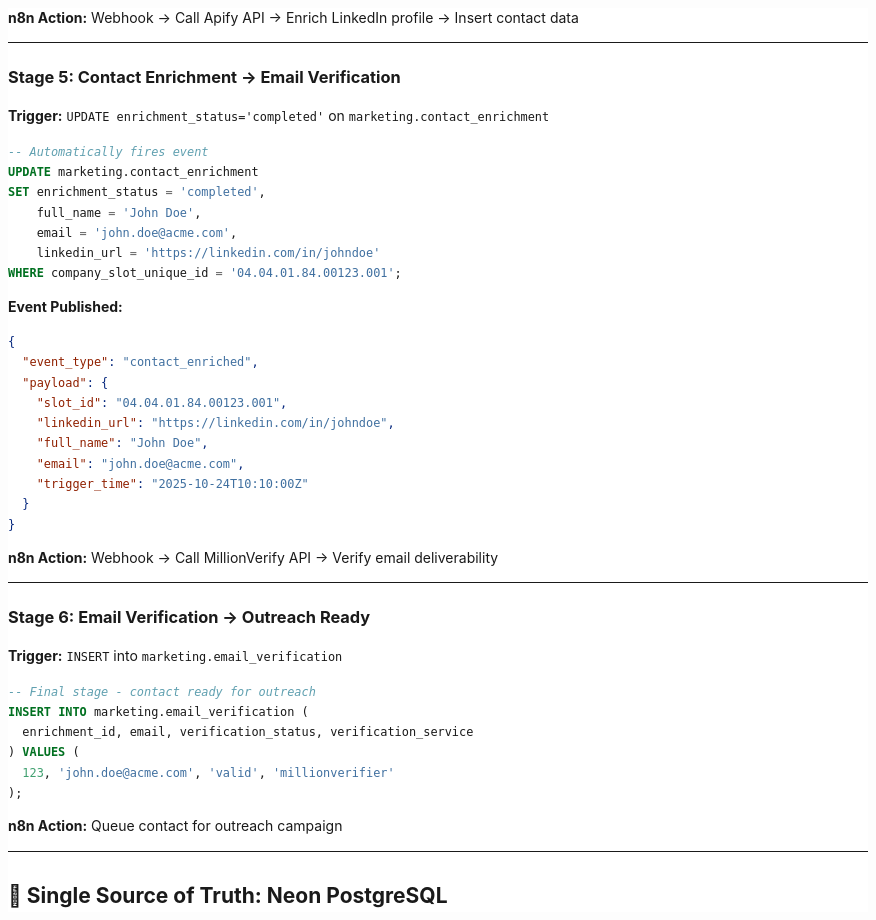 **n8n Action:** Webhook → Call Apify API → Enrich LinkedIn profile → Insert contact data

---

### Stage 5: Contact Enrichment → Email Verification

**Trigger:** `UPDATE enrichment_status='completed'` on `marketing.contact_enrichment`

```sql
-- Automatically fires event
UPDATE marketing.contact_enrichment
SET enrichment_status = 'completed',
    full_name = 'John Doe',
    email = 'john.doe@acme.com',
    linkedin_url = 'https://linkedin.com/in/johndoe'
WHERE company_slot_unique_id = '04.04.01.84.00123.001';
```

**Event Published:**
```json
{
  "event_type": "contact_enriched",
  "payload": {
    "slot_id": "04.04.01.84.00123.001",
    "linkedin_url": "https://linkedin.com/in/johndoe",
    "full_name": "John Doe",
    "email": "john.doe@acme.com",
    "trigger_time": "2025-10-24T10:10:00Z"
  }
}
```

**n8n Action:** Webhook → Call MillionVerify API → Verify email deliverability

---

### Stage 6: Email Verification → Outreach Ready

**Trigger:** `INSERT` into `marketing.email_verification`

```sql
-- Final stage - contact ready for outreach
INSERT INTO marketing.email_verification (
  enrichment_id, email, verification_status, verification_service
) VALUES (
  123, 'john.doe@acme.com', 'valid', 'millionverifier'
);
```

**n8n Action:** Queue contact for outreach campaign

---

## 🔧 Single Source of Truth: Neon PostgreSQL
